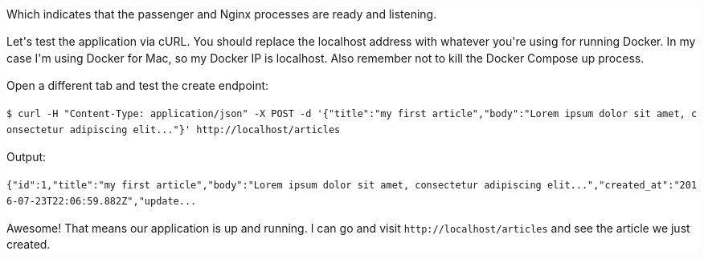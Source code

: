 Which indicates that the passenger and Nginx processes are ready and listening.

Let's test the application via cURL. You should replace the localhost address
with whatever you're using for running Docker. In my case I'm using Docker for Mac,
so my Docker IP is localhost. Also remember not to kill the Docker Compose up process.

Open a different tab and test the create endpoint:

    $ curl -H "Content-Type: application/json" -X POST -d '{"title":"my first article","body":"Lorem ipsum dolor sit amet, consectetur adipiscing elit..."}' http://localhost/articles

Output:

    {"id":1,"title":"my first article","body":"Lorem ipsum dolor sit amet, consectetur adipiscing elit...","created_at":"2016-07-23T22:06:59.882Z","update...

Awesome! That means our application is up and running. I can go and visit `http://localhost/articles`
and see the article we just created.
